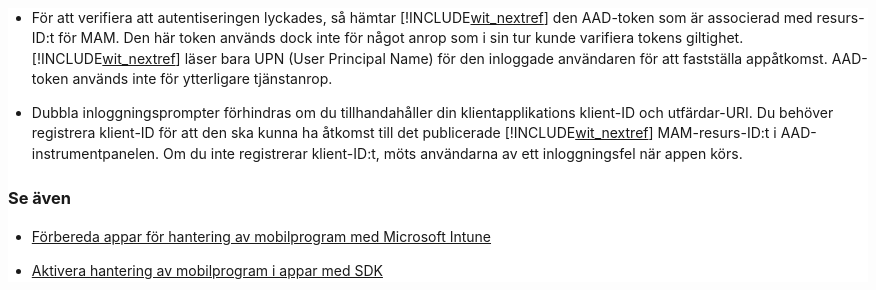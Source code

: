 -   För att verifiera att autentiseringen lyckades, så hämtar [!INCLUDE[wit_nextref](../includes/wit_nextref_md.md)] den AAD-token som är associerad med resurs-ID:t för MAM. Den här token används dock inte för något anrop som i sin tur kunde varifiera tokens giltighet. [!INCLUDE[wit_nextref](../includes/wit_nextref_md.md)] läser bara UPN (User Principal Name) för den inloggade användaren för att fastställa appåtkomst. AAD-token används inte för ytterligare tjänstanrop.

-   Dubbla inloggningsprompter förhindras om du tillhandahåller din klientapplikations klient-ID och utfärdar-URI. Du behöver registrera klient-ID för att den ska kunna ha åtkomst till det publicerade [!INCLUDE[wit_nextref](../includes/wit_nextref_md.md)] MAM-resurs-ID:t i AAD-instrumentpanelen. Om du inte registrerar klient-ID:t, möts användarna av ett inloggningsfel när appen körs.


### Se även
- [Förbereda appar för hantering av mobilprogram med Microsoft Intune](decide-how-to-prepare-apps-for-mobile-application-management-with-microsoft-intune.md)

- [Aktivera hantering av mobilprogram i appar med SDK](use-the-sdk-to-enable-apps-for-mobile-application-management.md)






